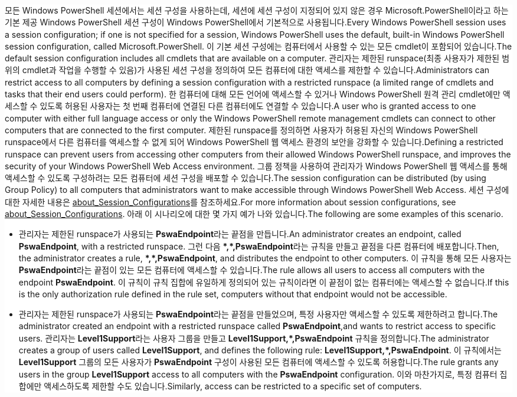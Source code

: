 <span data-ttu-id="e92b7-210">모든 Windows PowerShell 세션에서는 세션 구성을 사용하는데, 세션에 세션 구성이 지정되어 있지 않은 경우 Microsoft.PowerShell이라고 하는 기본 제공 Windows PowerShell 세션 구성이 Windows PowerShell에서 기본적으로 사용됩니다.</span><span class="sxs-lookup"><span data-stu-id="e92b7-210">Every Windows PowerShell session uses a session configuration; if one is not specified for a session, Windows PowerShell uses the default, built-in Windows PowerShell session configuration, called Microsoft.PowerShell.</span></span> <span data-ttu-id="e92b7-211">이 기본 세션 구성에는 컴퓨터에서 사용할 수 있는 모든 cmdlet이 포함되어 있습니다.</span><span class="sxs-lookup"><span data-stu-id="e92b7-211">The default session configuration includes all cmdlets that are available on a computer.</span></span> <span data-ttu-id="e92b7-212">관리자는 제한된 runspace(최종 사용자가 제한된 범위의 cmdlet과 작업을 수행할 수 있음)가 사용된 세션 구성을 정의하여 모든 컴퓨터에 대한 액세스를 제한할 수 있습니다.</span><span class="sxs-lookup"><span data-stu-id="e92b7-212">Administrators can restrict access to all computers by defining a session configuration with a restricted runspace (a limited range of cmdlets and tasks that their end users could perform).</span></span> <span data-ttu-id="e92b7-213">한 컴퓨터에 대해 모든 언어에 액세스할 수 있거나 Windows PowerShell 원격 관리 cmdlet에만 액세스할 수 있도록 허용된 사용자는 첫 번째 컴퓨터에 연결된 다른 컴퓨터에도 연결할 수 있습니다.</span><span class="sxs-lookup"><span data-stu-id="e92b7-213">A user who is granted access to one computer with either full language access or only the Windows PowerShell remote management cmdlets can connect to other computers that are connected to the first computer.</span></span> <span data-ttu-id="e92b7-214">제한된 runspace를 정의하면 사용자가 허용된 자신의 Windows PowerShell runspace에서 다른 컴퓨터를 액세스할 수 없게 되어 Windows PowerShell 웹 액세스 환경의 보안을 강화할 수 있습니다.</span><span class="sxs-lookup"><span data-stu-id="e92b7-214">Defining a restricted runspace can prevent users from accessing other computers from their allowed Windows PowerShell runspace, and improves the security of your Windows PowerShell Web Access environment.</span></span> <span data-ttu-id="e92b7-215">그룹 정책을 사용하여 관리자가 Windows PowerShell 웹 액세스를 통해 액세스할 수 있도록 구성하려는 모든 컴퓨터에 세션 구성을 배포할 수 있습니다.</span><span class="sxs-lookup"><span data-stu-id="e92b7-215">The session configuration can be distributed (by using Group Policy) to all computers that administrators want to make accessible through Windows PowerShell Web Access.</span></span> <span data-ttu-id="e92b7-216">세션 구성에 대한 자세한 내용은 [about_Session_Configurations](https://technet.microsoft.com/library/dd819508.aspx)를 참조하세요.</span><span class="sxs-lookup"><span data-stu-id="e92b7-216">For more information about session configurations, see [about_Session_Configurations](https://technet.microsoft.com/library/dd819508.aspx).</span></span>
<span data-ttu-id="e92b7-217">아래 이 시나리오에 대한 몇 가지 예가 나와 있습니다.</span><span class="sxs-lookup"><span data-stu-id="e92b7-217">The following are some examples of this scenario.</span></span>

- <span data-ttu-id="e92b7-218">관리자는 제한된 runspace가 사용되는 **PswaEndpoint**라는 끝점을 만듭니다.</span><span class="sxs-lookup"><span data-stu-id="e92b7-218">An administrator creates an endpoint, called **PswaEndpoint**, with a restricted runspace.</span></span> <span data-ttu-id="e92b7-219">그런 다음 **\*,\*,PswaEndpoint**라는 규칙을 만들고 끝점을 다른 컴퓨터에 배포합니다.</span><span class="sxs-lookup"><span data-stu-id="e92b7-219">Then, the administrator creates a rule, **\*,\*,PswaEndpoint**, and distributes the endpoint to other computers.</span></span> <span data-ttu-id="e92b7-220">이 규칙을 통해 모든 사용자는 **PswaEndpoint**라는 끝점이 있는 모든 컴퓨터에 액세스할 수 있습니다.</span><span class="sxs-lookup"><span data-stu-id="e92b7-220">The rule allows all users to access all computers with the endpoint **PswaEndpoint**.</span></span> <span data-ttu-id="e92b7-221">이 규칙이 규칙 집합에 유일하게 정의되어 있는 규칙이라면 이 끝점이 없는 컴퓨터에는 액세스할 수 없습니다.</span><span class="sxs-lookup"><span data-stu-id="e92b7-221">If this is the only authorization rule defined in the rule set, computers without that endpoint would not be accessible.</span></span>

- <span data-ttu-id="e92b7-222">관리자는 제한된 runspace가 사용되는 **PswaEndpoint**라는 끝점을 만들었으며, 특정 사용자만 액세스할 수 있도록 제한하려고 합니다.</span><span class="sxs-lookup"><span data-stu-id="e92b7-222">The administrator created an endpoint with a restricted runspace called **PswaEndpoint**,and wants to restrict access to specific users.</span></span> <span data-ttu-id="e92b7-223">관리자는 **Level1Support**라는 사용자 그룹을 만들고 **Level1Support,\*,PswaEndpoint** 규칙을 정의합니다.</span><span class="sxs-lookup"><span data-stu-id="e92b7-223">The administrator creates a group of users called **Level1Support**, and defines the following rule: **Level1Support,\*,PswaEndpoint**.</span></span> <span data-ttu-id="e92b7-224">이 규칙에서는 **Level1Support** 그룹의 모든 사용자가 **PswaEndpoint** 구성이 사용된 모든 컴퓨터에 액세스할 수 있도록 허용합니다.</span><span class="sxs-lookup"><span data-stu-id="e92b7-224">The rule grants any users in the group **Level1Support** access to all computers with the **PswaEndpoint** configuration.</span></span> <span data-ttu-id="e92b7-225">이와 마찬가지로, 특정 컴퓨터 집합에만 액세스하도록 제한할 수도 있습니다.</span><span class="sxs-lookup"><span data-stu-id="e92b7-225">Similarly, access can be restricted to a specific set of computers.</span></span>
